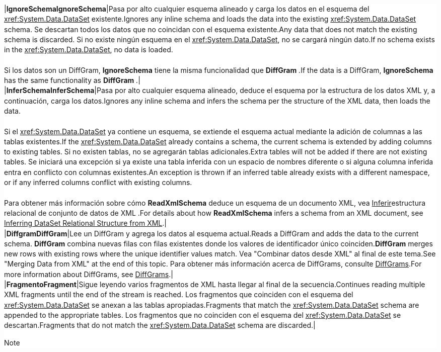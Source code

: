 |<span data-ttu-id="0bcba-128">**IgnoreSchema**</span><span class="sxs-lookup"><span data-stu-id="0bcba-128">**IgnoreSchema**</span></span>|<span data-ttu-id="0bcba-129">Pasa por alto cualquier esquema alineado y carga los datos en el esquema del <xref:System.Data.DataSet> existente.</span><span class="sxs-lookup"><span data-stu-id="0bcba-129">Ignores any inline schema and loads the data into the existing <xref:System.Data.DataSet> schema.</span></span> <span data-ttu-id="0bcba-130">Se descartan todos los datos que no coincidan con el esquema existente.</span><span class="sxs-lookup"><span data-stu-id="0bcba-130">Any data that does not match the existing schema is discarded.</span></span> <span data-ttu-id="0bcba-131">Si no existe ningún esquema en el <xref:System.Data.DataSet>, no se cargará ningún dato.</span><span class="sxs-lookup"><span data-stu-id="0bcba-131">If no schema exists in the <xref:System.Data.DataSet>, no data is loaded.</span></span><br /><br /> <span data-ttu-id="0bcba-132">Si los datos son un DiffGram, **IgnoreSchema** tiene la misma funcionalidad que **DiffGram** *.*</span><span class="sxs-lookup"><span data-stu-id="0bcba-132">If the data is a DiffGram, **IgnoreSchema** has the same functionality as **DiffGram** *.*</span></span>|  
|<span data-ttu-id="0bcba-133">**InferSchema**</span><span class="sxs-lookup"><span data-stu-id="0bcba-133">**InferSchema**</span></span>|<span data-ttu-id="0bcba-134">Pasa por alto cualquier esquema alineado, deduce el esquema por la estructura de los datos XML y, a continuación, carga los datos.</span><span class="sxs-lookup"><span data-stu-id="0bcba-134">Ignores any inline schema and infers the schema per the structure of the XML data, then loads the data.</span></span><br /><br /> <span data-ttu-id="0bcba-135">Si el <xref:System.Data.DataSet> ya contiene un esquema, se extiende el esquema actual mediante la adición de columnas a las tablas existentes.</span><span class="sxs-lookup"><span data-stu-id="0bcba-135">If the <xref:System.Data.DataSet> already contains a schema, the current schema is extended by adding columns to existing tables.</span></span> <span data-ttu-id="0bcba-136">Si no existen tablas, no se agregarán tablas adicionales.</span><span class="sxs-lookup"><span data-stu-id="0bcba-136">Extra tables will not be added if there are not existing tables.</span></span> <span data-ttu-id="0bcba-137">Se iniciará una excepción si ya existe una tabla inferida con un espacio de nombres diferente o si alguna columna inferida entra en conflicto con columnas existentes.</span><span class="sxs-lookup"><span data-stu-id="0bcba-137">An exception is thrown if an inferred table already exists with a different namespace, or if any inferred columns conflict with existing columns.</span></span><br /><br /> <span data-ttu-id="0bcba-138">Para obtener más información sobre cómo **ReadXmlSchema** deduce un esquema de un documento XML, vea [Inferir](inferring-dataset-relational-structure-from-xml.md)estructura relacional de conjunto de datos de XML .</span><span class="sxs-lookup"><span data-stu-id="0bcba-138">For details about how **ReadXmlSchema** infers a schema from an XML document, see [Inferring DataSet Relational Structure from XML](inferring-dataset-relational-structure-from-xml.md).</span></span>|  
|<span data-ttu-id="0bcba-139">**Diffgram**</span><span class="sxs-lookup"><span data-stu-id="0bcba-139">**DiffGram**</span></span>|<span data-ttu-id="0bcba-140">Lee un DiffGram y agrega los datos al esquema actual.</span><span class="sxs-lookup"><span data-stu-id="0bcba-140">Reads a DiffGram and adds the data to the current schema.</span></span> <span data-ttu-id="0bcba-141">**DiffGram** combina nuevas filas con filas existentes donde los valores de identificador único coinciden.</span><span class="sxs-lookup"><span data-stu-id="0bcba-141">**DiffGram** merges new rows with existing rows where the unique identifier values match.</span></span> <span data-ttu-id="0bcba-142">Vea "Combinar datos desde XML" al final de este tema.</span><span class="sxs-lookup"><span data-stu-id="0bcba-142">See "Merging Data from XML" at the end of this topic.</span></span> <span data-ttu-id="0bcba-143">Para obtener más información acerca de DiffGrams, consulte [DiffGrams](diffgrams.md).</span><span class="sxs-lookup"><span data-stu-id="0bcba-143">For more information about DiffGrams, see [DiffGrams](diffgrams.md).</span></span>|  
|<span data-ttu-id="0bcba-144">**Fragmento**</span><span class="sxs-lookup"><span data-stu-id="0bcba-144">**Fragment**</span></span>|<span data-ttu-id="0bcba-145">Sigue leyendo varios fragmentos de XML hasta llegar al final de la secuencia.</span><span class="sxs-lookup"><span data-stu-id="0bcba-145">Continues reading multiple XML fragments until the end of the stream is reached.</span></span> <span data-ttu-id="0bcba-146">Los fragmentos que coinciden con el esquema del <xref:System.Data.DataSet> se anexan a las tablas apropiadas.</span><span class="sxs-lookup"><span data-stu-id="0bcba-146">Fragments that match the <xref:System.Data.DataSet> schema are appended to the appropriate tables.</span></span> <span data-ttu-id="0bcba-147">Los fragmentos que no coinciden con el esquema del <xref:System.Data.DataSet> se descartan.</span><span class="sxs-lookup"><span data-stu-id="0bcba-147">Fragments that do not match the <xref:System.Data.DataSet> schema are discarded.</span></span>|  
  
> [!NOTE]